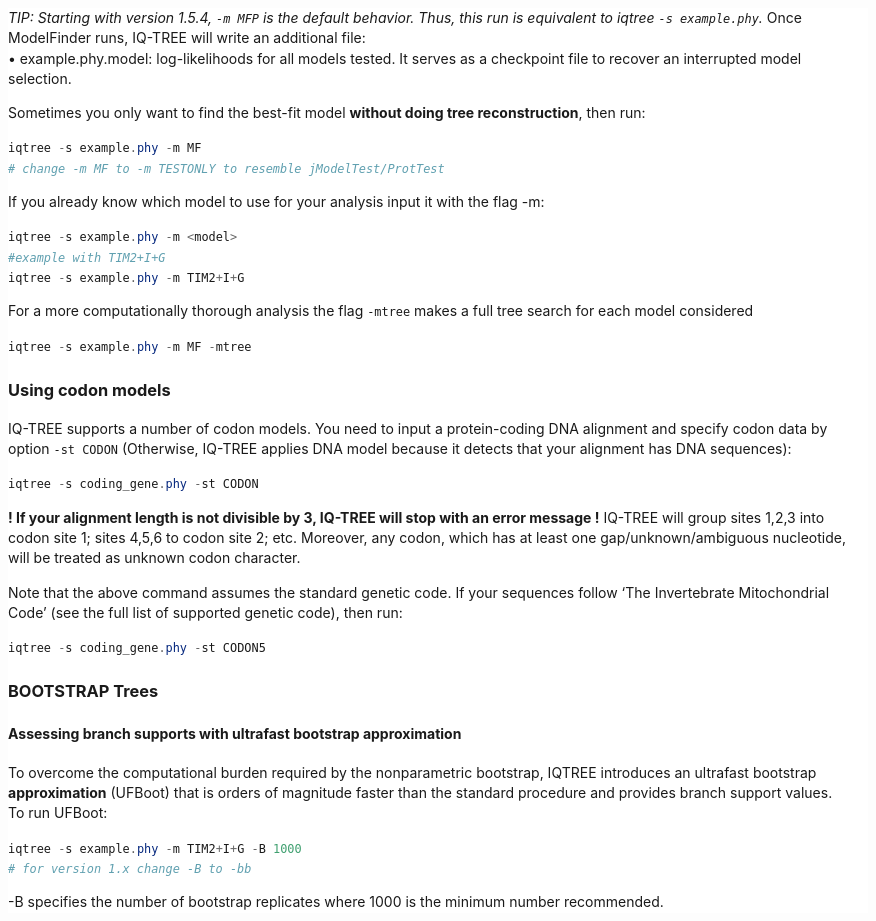 *TIP: Starting with version 1.5.4, `-m MFP` is the default behavior. Thus, this run is equivalent to iqtree `-s example.phy`.*
Once ModelFinder runs, IQ-TREE will write an additional file:  
• example.phy.model: log-likelihoods for all models tested. It serves as a checkpoint file to recover an interrupted model selection.   

Sometimes you only want to find the best-fit model **without doing tree reconstruction**, then run:
```powershell
iqtree -s example.phy -m MF
# change -m MF to -m TESTONLY to resemble jModelTest/ProtTest
```
If you already know which model to use for your analysis input it with the flag -m:
```powershell
iqtree -s example.phy -m <model>
#example with TIM2+I+G
iqtree -s example.phy -m TIM2+I+G
```

For a more computationally thorough analysis the flag `-mtree` makes a full tree search for each model considered
```powershell
iqtree -s example.phy -m MF -mtree
```

### Using codon models
IQ-TREE supports a number of codon models. You need to input a protein-coding DNA alignment and specify codon data by option `-st CODON` (Otherwise, IQ-TREE applies DNA model because it detects that your alignment has DNA sequences):
```powershell
iqtree -s coding_gene.phy -st CODON
```
**! If your alignment length is not divisible by 3, IQ-TREE will stop with an error message !**
IQ-TREE will group sites 1,2,3 into codon site 1; sites 4,5,6 to codon site 2; etc.
Moreover, any codon, which has at least one gap/unknown/ambiguous nucleotide, will be treated as unknown codon character.    

Note that the above command assumes the standard genetic code. If your sequences follow ‘The Invertebrate Mitochondrial Code’ (see the full list of supported genetic
code), then run:
```powershell
iqtree -s coding_gene.phy -st CODON5
```

### BOOTSTRAP Trees
#### Assessing branch supports with ultrafast bootstrap approximation
To overcome the computational burden required by the nonparametric bootstrap, IQTREE introduces an ultrafast bootstrap **approximation** (UFBoot) that is orders of magnitude faster than the standard procedure and provides branch support values.   
To run UFBoot:    
```powershell
iqtree -s example.phy -m TIM2+I+G -B 1000
# for version 1.x change -B to -bb
```
-B specifies the number of bootstrap replicates where 1000 is the minimum number recommended.     

